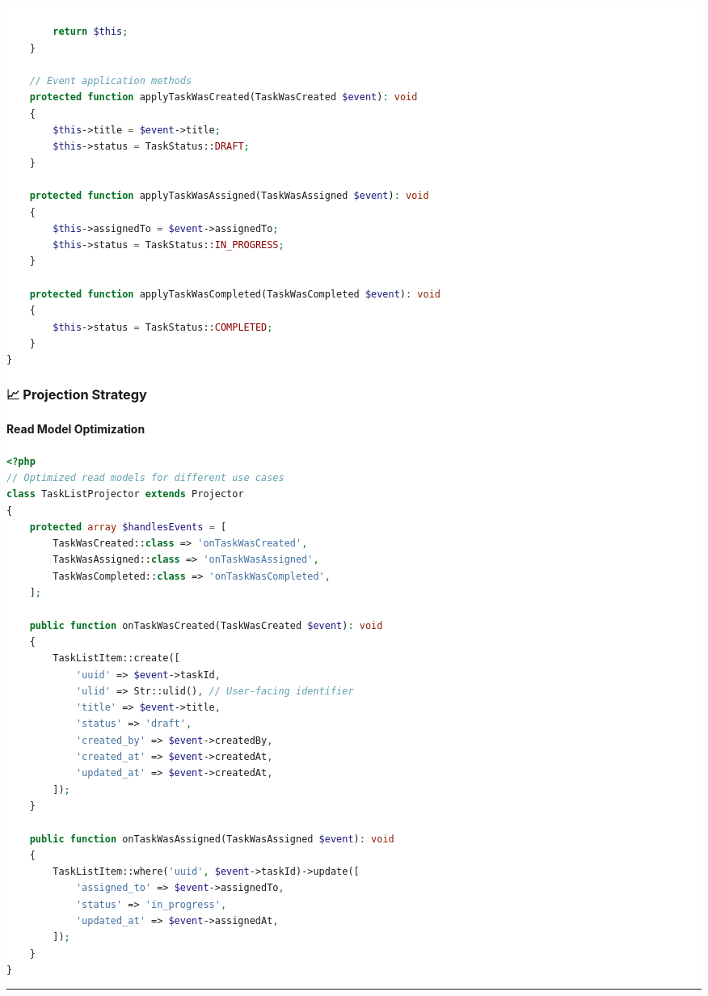```php

        return $this;
    }

    // Event application methods
    protected function applyTaskWasCreated(TaskWasCreated $event): void
    {
        $this->title = $event->title;
        $this->status = TaskStatus::DRAFT;
    }

    protected function applyTaskWasAssigned(TaskWasAssigned $event): void
    {
        $this->assignedTo = $event->assignedTo;
        $this->status = TaskStatus::IN_PROGRESS;
    }

    protected function applyTaskWasCompleted(TaskWasCompleted $event): void
    {
        $this->status = TaskStatus::COMPLETED;
    }
}
```

### 📈 Projection Strategy

#### Read Model Optimization

```php
<?php
// Optimized read models for different use cases
class TaskListProjector extends Projector
{
    protected array $handlesEvents = [
        TaskWasCreated::class => 'onTaskWasCreated',
        TaskWasAssigned::class => 'onTaskWasAssigned',
        TaskWasCompleted::class => 'onTaskWasCompleted',
    ];

    public function onTaskWasCreated(TaskWasCreated $event): void
    {
        TaskListItem::create([
            'uuid' => $event->taskId,
            'ulid' => Str::ulid(), // User-facing identifier
            'title' => $event->title,
            'status' => 'draft',
            'created_by' => $event->createdBy,
            'created_at' => $event->createdAt,
            'updated_at' => $event->createdAt,
        ]);
    }

    public function onTaskWasAssigned(TaskWasAssigned $event): void
    {
        TaskListItem::where('uuid', $event->taskId)->update([
            'assigned_to' => $event->assignedTo,
            'status' => 'in_progress',
            'updated_at' => $event->assignedAt,
        ]);
    }
}
```

---